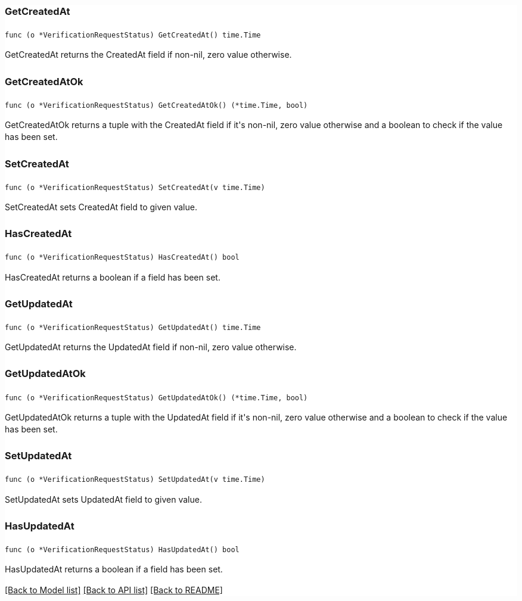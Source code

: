 ### GetCreatedAt

`func (o *VerificationRequestStatus) GetCreatedAt() time.Time`

GetCreatedAt returns the CreatedAt field if non-nil, zero value otherwise.

### GetCreatedAtOk

`func (o *VerificationRequestStatus) GetCreatedAtOk() (*time.Time, bool)`

GetCreatedAtOk returns a tuple with the CreatedAt field if it's non-nil, zero value otherwise
and a boolean to check if the value has been set.

### SetCreatedAt

`func (o *VerificationRequestStatus) SetCreatedAt(v time.Time)`

SetCreatedAt sets CreatedAt field to given value.

### HasCreatedAt

`func (o *VerificationRequestStatus) HasCreatedAt() bool`

HasCreatedAt returns a boolean if a field has been set.

### GetUpdatedAt

`func (o *VerificationRequestStatus) GetUpdatedAt() time.Time`

GetUpdatedAt returns the UpdatedAt field if non-nil, zero value otherwise.

### GetUpdatedAtOk

`func (o *VerificationRequestStatus) GetUpdatedAtOk() (*time.Time, bool)`

GetUpdatedAtOk returns a tuple with the UpdatedAt field if it's non-nil, zero value otherwise
and a boolean to check if the value has been set.

### SetUpdatedAt

`func (o *VerificationRequestStatus) SetUpdatedAt(v time.Time)`

SetUpdatedAt sets UpdatedAt field to given value.

### HasUpdatedAt

`func (o *VerificationRequestStatus) HasUpdatedAt() bool`

HasUpdatedAt returns a boolean if a field has been set.


[[Back to Model list]](../README.md#documentation-for-models) [[Back to API list]](../README.md#documentation-for-api-endpoints) [[Back to README]](../README.md)


